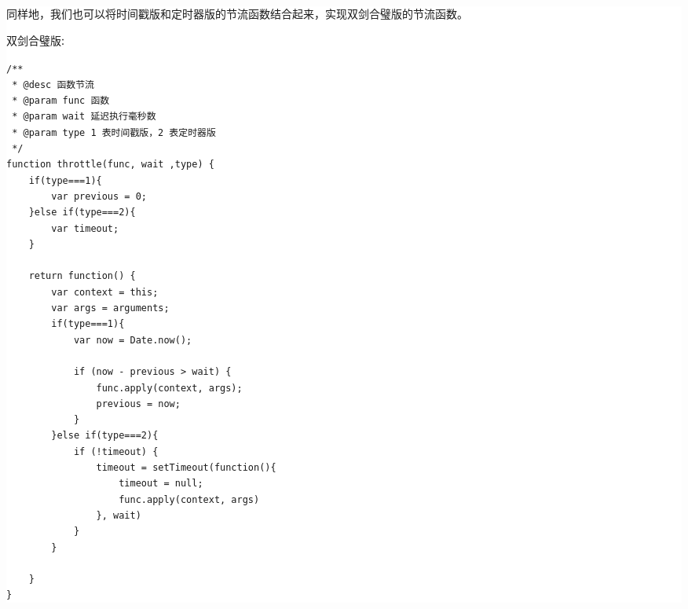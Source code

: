 同样地，我们也可以将时间戳版和定时器版的节流函数结合起来，实现双剑合璧版的节流函数。

双剑合璧版:

```
/**
 * @desc 函数节流
 * @param func 函数
 * @param wait 延迟执行毫秒数
 * @param type 1 表时间戳版，2 表定时器版
 */
function throttle(func, wait ,type) {
    if(type===1){
        var previous = 0;
    }else if(type===2){
        var timeout;
    }

    return function() {
        var context = this;
        var args = arguments;
        if(type===1){
            var now = Date.now();

            if (now - previous > wait) {
                func.apply(context, args);
                previous = now;
            }
        }else if(type===2){
            if (!timeout) {
                timeout = setTimeout(function(){
                    timeout = null;
                    func.apply(context, args)
                }, wait)
            }
        }

    }
}
```

